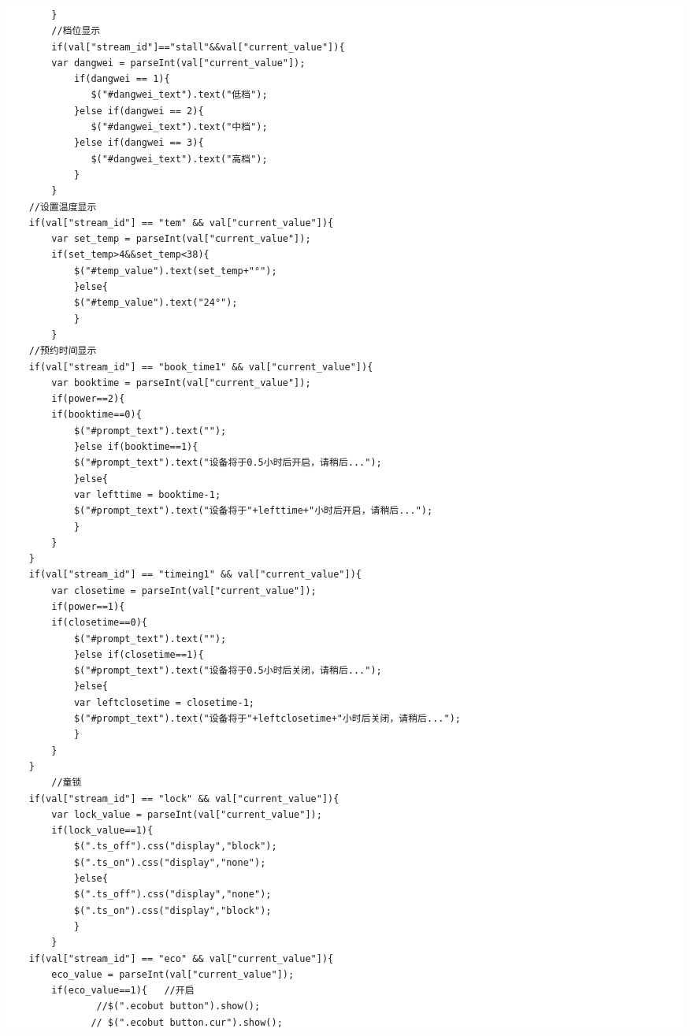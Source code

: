 	        }
			//档位显示
			if(val["stream_id"]=="stall"&&val["current_value"]){
			var dangwei = parseInt(val["current_value"]);
				if(dangwei == 1){
				   $("#dangwei_text").text("低档");	
				}else if(dangwei == 2){
				   $("#dangwei_text").text("中档");	
				}else if(dangwei == 3){
				   $("#dangwei_text").text("高档");	
				}
			}
		//设置温度显示
		if(val["stream_id"] == "tem" && val["current_value"]){
			var set_temp = parseInt(val["current_value"]);
			if(set_temp>4&&set_temp<38){
				$("#temp_value").text(set_temp+"°");	
				}else{
				$("#temp_value").text("24°");		
				}
			}		
		//预约时间显示
		if(val["stream_id"] == "book_time1" && val["current_value"]){
			var booktime = parseInt(val["current_value"]);
			if(power==2){
			if(booktime==0){
				$("#prompt_text").text("");		
				}else if(booktime==1){
				$("#prompt_text").text("设备将于0.5小时后开启，请稍后...");		
				}else{
				var lefttime = booktime-1;
				$("#prompt_text").text("设备将于"+lefttime+"小时后开启，请稍后...");
				}
			}
		}
		if(val["stream_id"] == "timeing1" && val["current_value"]){
			var closetime = parseInt(val["current_value"]);
			if(power==1){
			if(closetime==0){
				$("#prompt_text").text("");		
				}else if(closetime==1){
				$("#prompt_text").text("设备将于0.5小时后关闭，请稍后...");		
				}else{
				var leftclosetime = closetime-1;
				$("#prompt_text").text("设备将于"+leftclosetime+"小时后关闭，请稍后...");
				}
			}
		}
			//童锁
		if(val["stream_id"] == "lock" && val["current_value"]){
			var lock_value = parseInt(val["current_value"]);
			if(lock_value==1){
				$(".ts_off").css("display","block");
				$(".ts_on").css("display","none");
				}else{
			    $(".ts_off").css("display","none");
				$(".ts_on").css("display","block");			
				}
			}		
		if(val["stream_id"] == "eco" && val["current_value"]){
			eco_value = parseInt(val["current_value"]);
			if(eco_value==1){   //开启
			    	//$(".ecobut button").show();
		           // $(".ecobut button.cur").show();